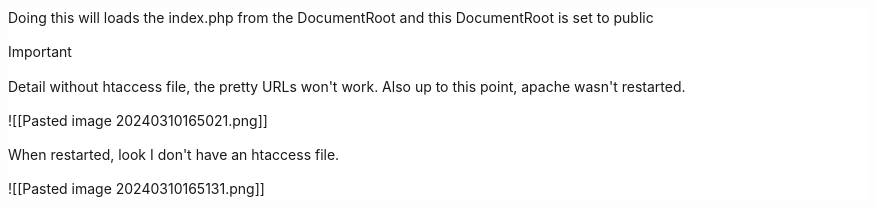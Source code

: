 Doing this will loads the index.php from the DocumentRoot and this DocumentRoot is set to public 

>[!important]
>Detail without htaccess file, the pretty URLs won't work. Also up to this point, apache wasn't restarted.
>
>![[Pasted image 20240310165021.png]]

When restarted, look I don't have an htaccess file. 

![[Pasted image 20240310165131.png]]

